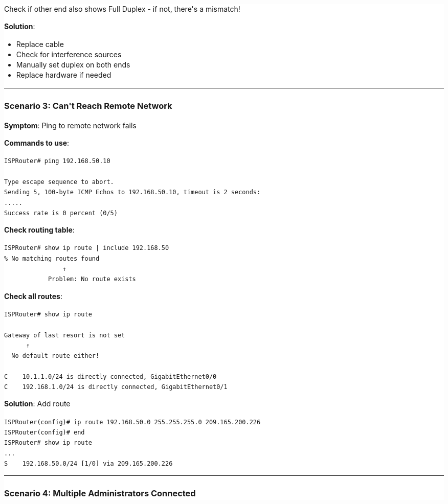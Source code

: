 Check if other end also shows Full Duplex - if not, there's a mismatch!

**Solution**:
- Replace cable
- Check for interference sources
- Manually set duplex on both ends
- Replace hardware if needed

---

### Scenario 3: Can't Reach Remote Network

**Symptom**: Ping to remote network fails

**Commands to use**:
```
ISPRouter# ping 192.168.50.10

Type escape sequence to abort.
Sending 5, 100-byte ICMP Echos to 192.168.50.10, timeout is 2 seconds:
.....
Success rate is 0 percent (0/5)
```

**Check routing table**:
```
ISPRouter# show ip route | include 192.168.50
% No matching routes found
                ↑
            Problem: No route exists
```

**Check all routes**:
```
ISPRouter# show ip route

Gateway of last resort is not set
      ↑
  No default route either!

C    10.1.1.0/24 is directly connected, GigabitEthernet0/0
C    192.168.1.0/24 is directly connected, GigabitEthernet0/1
```

**Solution**: Add route
```
ISPRouter(config)# ip route 192.168.50.0 255.255.255.0 209.165.200.226
ISPRouter(config)# end
ISPRouter# show ip route
...
S    192.168.50.0/24 [1/0] via 209.165.200.226
```

---

### Scenario 4: Multiple Administrators Connected
